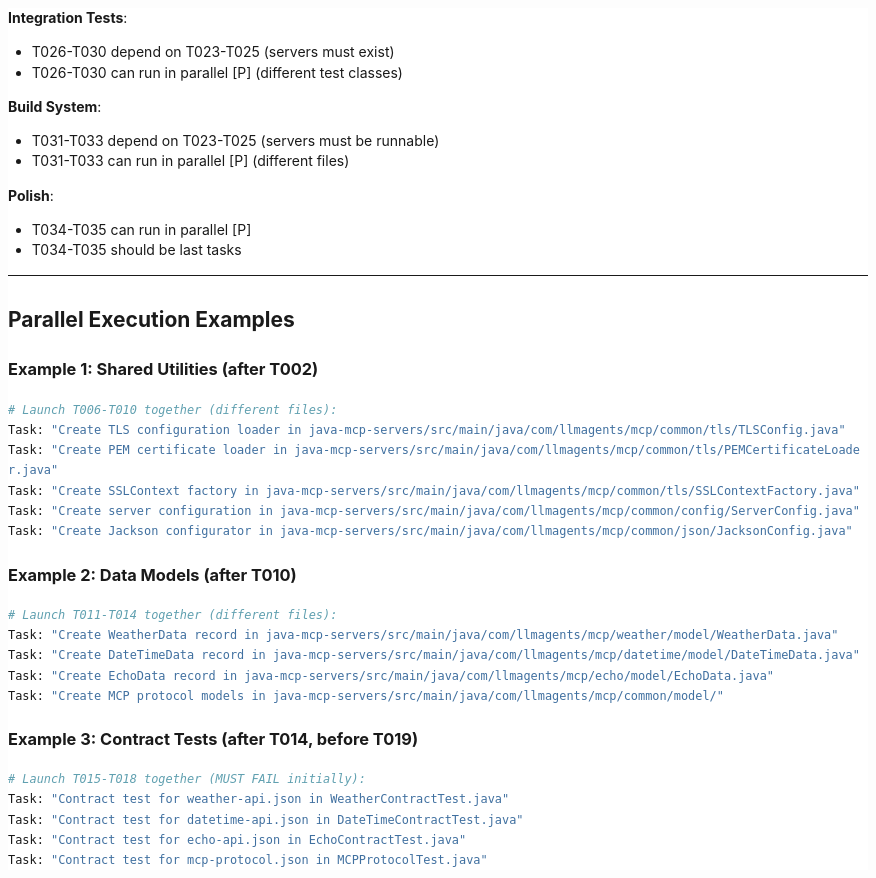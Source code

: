 **Integration Tests**:
- T026-T030 depend on T023-T025 (servers must exist)
- T026-T030 can run in parallel [P] (different test classes)

**Build System**:
- T031-T033 depend on T023-T025 (servers must be runnable)
- T031-T033 can run in parallel [P] (different files)

**Polish**:
- T034-T035 can run in parallel [P]
- T034-T035 should be last tasks

---

## Parallel Execution Examples

### Example 1: Shared Utilities (after T002)
```bash
# Launch T006-T010 together (different files):
Task: "Create TLS configuration loader in java-mcp-servers/src/main/java/com/llmagents/mcp/common/tls/TLSConfig.java"
Task: "Create PEM certificate loader in java-mcp-servers/src/main/java/com/llmagents/mcp/common/tls/PEMCertificateLoader.java"
Task: "Create SSLContext factory in java-mcp-servers/src/main/java/com/llmagents/mcp/common/tls/SSLContextFactory.java"
Task: "Create server configuration in java-mcp-servers/src/main/java/com/llmagents/mcp/common/config/ServerConfig.java"
Task: "Create Jackson configurator in java-mcp-servers/src/main/java/com/llmagents/mcp/common/json/JacksonConfig.java"
```

### Example 2: Data Models (after T010)
```bash
# Launch T011-T014 together (different files):
Task: "Create WeatherData record in java-mcp-servers/src/main/java/com/llmagents/mcp/weather/model/WeatherData.java"
Task: "Create DateTimeData record in java-mcp-servers/src/main/java/com/llmagents/mcp/datetime/model/DateTimeData.java"
Task: "Create EchoData record in java-mcp-servers/src/main/java/com/llmagents/mcp/echo/model/EchoData.java"
Task: "Create MCP protocol models in java-mcp-servers/src/main/java/com/llmagents/mcp/common/model/"
```

### Example 3: Contract Tests (after T014, before T019)
```bash
# Launch T015-T018 together (MUST FAIL initially):
Task: "Contract test for weather-api.json in WeatherContractTest.java"
Task: "Contract test for datetime-api.json in DateTimeContractTest.java"
Task: "Contract test for echo-api.json in EchoContractTest.java"
Task: "Contract test for mcp-protocol.json in MCPProtocolTest.java"
```
